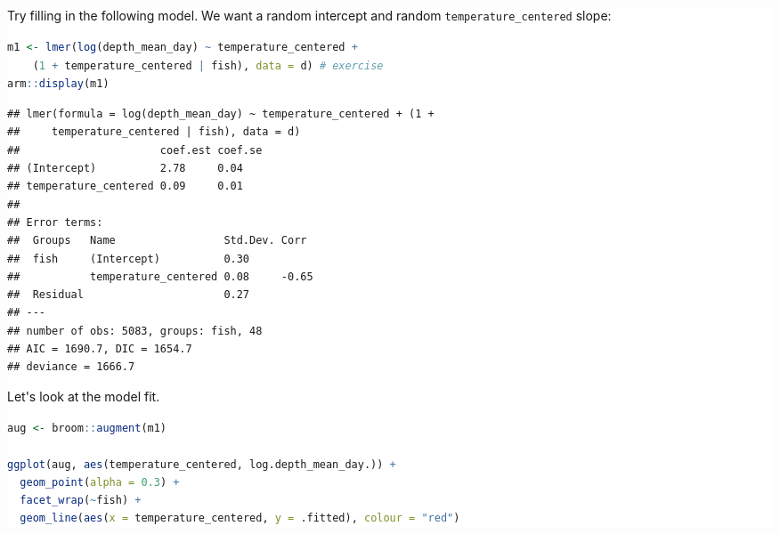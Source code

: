 Try filling in the following model. We want a random intercept and random `temperature_centered` slope:

``` r
m1 <- lmer(log(depth_mean_day) ~ temperature_centered +
    (1 + temperature_centered | fish), data = d) # exercise
arm::display(m1)
```

    ## lmer(formula = log(depth_mean_day) ~ temperature_centered + (1 + 
    ##     temperature_centered | fish), data = d)
    ##                      coef.est coef.se
    ## (Intercept)          2.78     0.04   
    ## temperature_centered 0.09     0.01   
    ## 
    ## Error terms:
    ##  Groups   Name                 Std.Dev. Corr  
    ##  fish     (Intercept)          0.30           
    ##           temperature_centered 0.08     -0.65 
    ##  Residual                      0.27           
    ## ---
    ## number of obs: 5083, groups: fish, 48
    ## AIC = 1690.7, DIC = 1654.7
    ## deviance = 1666.7

Let's look at the model fit.

``` r
aug <- broom::augment(m1)

ggplot(aug, aes(temperature_centered, log.depth_mean_day.)) +
  geom_point(alpha = 0.3) +
  facet_wrap(~fish) +
  geom_line(aes(x = temperature_centered, y = .fitted), colour = "red")
```
